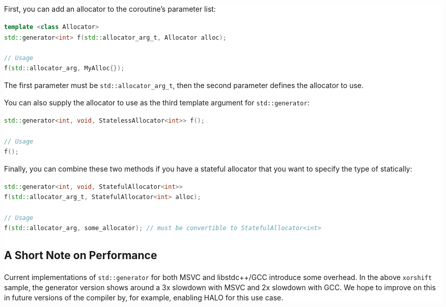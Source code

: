 First, you can add an allocator to the coroutine’s parameter list:

```cpp
template <class Allocator>
std::generator<int> f(std::allocator_arg_t, Allocator alloc);

// Usage
f(std::allocator_arg, MyAlloc{});
```

The first parameter must be `std::allocator_arg_t`, then the second parameter defines the allocator to use.

You can also supply the allocator to use as the third template argument for `std::generator`:

```cpp
std::generator<int, void, StatelessAllocator<int>> f();

// Usage
f();
```

Finally, you can combine these two methods if you have a stateful allocator that you want to specify the type of statically:

```cpp
std::generator<int, void, StatefulAllocator<int>>
f(std::allocator_arg_t, StatefulAllocator<int> alloc);

// Usage
f(std::allocator_arg, some_allocator); // must be convertible to StatefulAllocator<int>
```

## A Short Note on Performance

Current implementations of `std::generator` for both MSVC and libstdc++/GCC introduce some overhead. In the above `xorshift` sample, the generator version shows around a 3x slowdown with MSVC and 2x slowdown with GCC. We hope to improve on this in future versions of the compiler by, for example, enabling HALO for this use case.
